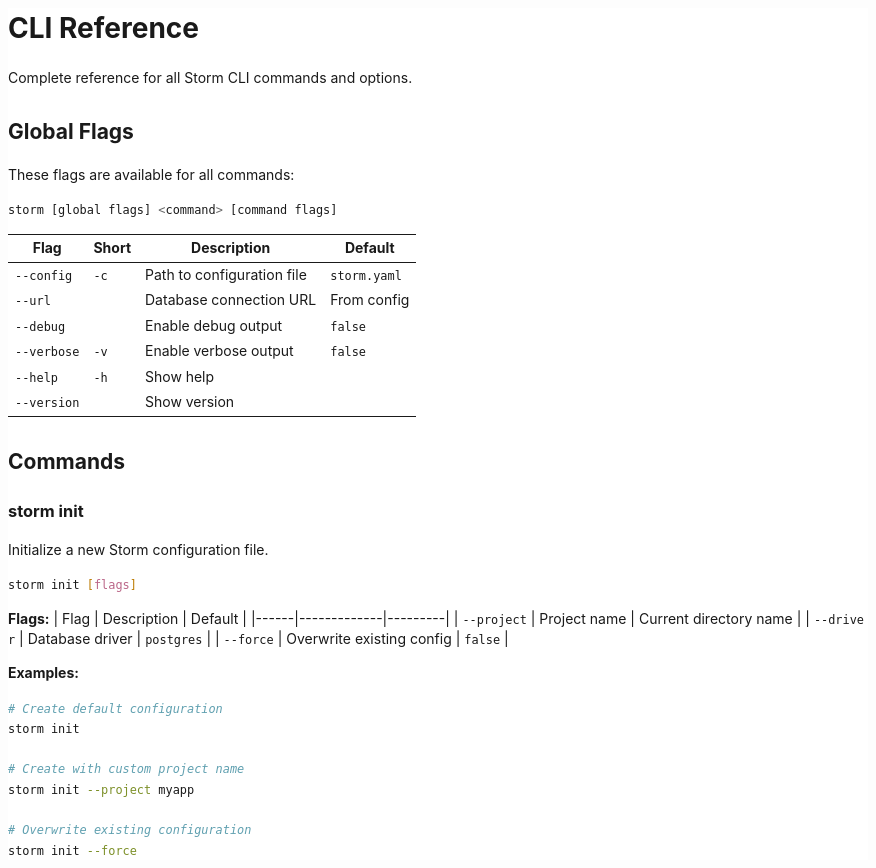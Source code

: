 # CLI Reference

Complete reference for all Storm CLI commands and options.

## Global Flags

These flags are available for all commands:

```bash
storm [global flags] <command> [command flags]
```

| Flag | Short | Description | Default |
|------|-------|-------------|---------|
| `--config` | `-c` | Path to configuration file | `storm.yaml` |
| `--url` | | Database connection URL | From config |
| `--debug` | | Enable debug output | `false` |
| `--verbose` | `-v` | Enable verbose output | `false` |
| `--help` | `-h` | Show help | |
| `--version` | | Show version | |

## Commands

### storm init

Initialize a new Storm configuration file.

```bash
storm init [flags]
```

**Flags:**
| Flag | Description | Default |
|------|-------------|---------|
| `--project` | Project name | Current directory name |
| `--driver` | Database driver | `postgres` |
| `--force` | Overwrite existing config | `false` |

**Examples:**
```bash
# Create default configuration
storm init

# Create with custom project name
storm init --project myapp

# Overwrite existing configuration
storm init --force
```
